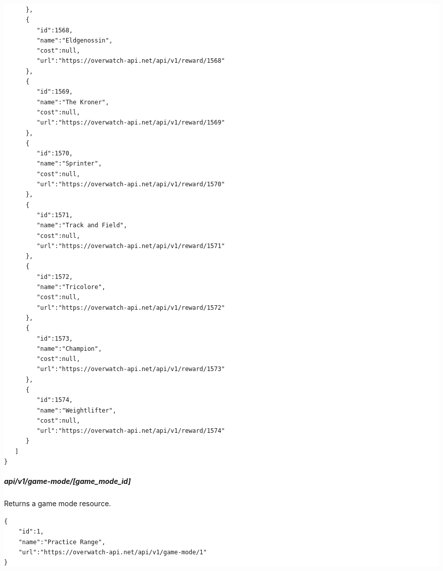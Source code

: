           },
          {
             "id":1568,
             "name":"Eldgenossin",
             "cost":null,
             "url":"https://overwatch-api.net/api/v1/reward/1568"
          },
          {
             "id":1569,
             "name":"The Kroner",
             "cost":null,
             "url":"https://overwatch-api.net/api/v1/reward/1569"
          },
          {
             "id":1570,
             "name":"Sprinter",
             "cost":null,
             "url":"https://overwatch-api.net/api/v1/reward/1570"
          },
          {
             "id":1571,
             "name":"Track and Field",
             "cost":null,
             "url":"https://overwatch-api.net/api/v1/reward/1571"
          },
          {
             "id":1572,
             "name":"Tricolore",
             "cost":null,
             "url":"https://overwatch-api.net/api/v1/reward/1572"
          },
          {
             "id":1573,
             "name":"Champion",
             "cost":null,
             "url":"https://overwatch-api.net/api/v1/reward/1573"
          },
          {
             "id":1574,
             "name":"Weightlifter",
             "cost":null,
             "url":"https://overwatch-api.net/api/v1/reward/1574"
          }
       ]
    }

##### api/v1/game-mode/[game_mode_id]

Returns a game mode resource.

    {
        "id":1,
        "name":"Practice Range",
        "url":"https://overwatch-api.net/api/v1/game-mode/1"
    }

